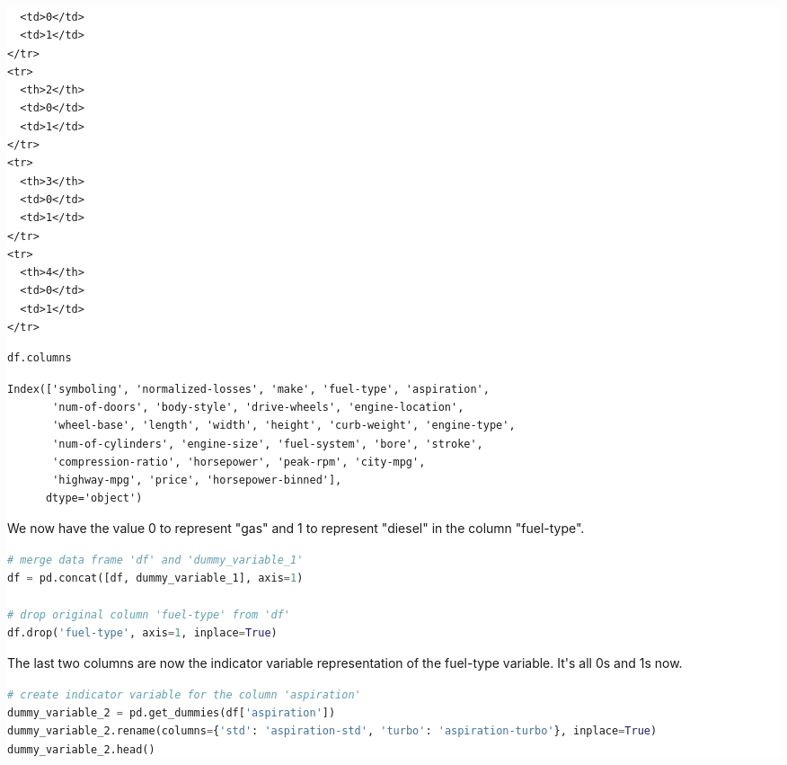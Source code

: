       <td>0</td>
      <td>1</td>
    </tr>
    <tr>
      <th>2</th>
      <td>0</td>
      <td>1</td>
    </tr>
    <tr>
      <th>3</th>
      <td>0</td>
      <td>1</td>
    </tr>
    <tr>
      <th>4</th>
      <td>0</td>
      <td>1</td>
    </tr>
  </tbody>
</table>
</div>




```python
df.columns
```




    Index(['symboling', 'normalized-losses', 'make', 'fuel-type', 'aspiration',
           'num-of-doors', 'body-style', 'drive-wheels', 'engine-location',
           'wheel-base', 'length', 'width', 'height', 'curb-weight', 'engine-type',
           'num-of-cylinders', 'engine-size', 'fuel-system', 'bore', 'stroke',
           'compression-ratio', 'horsepower', 'peak-rpm', 'city-mpg',
           'highway-mpg', 'price', 'horsepower-binned'],
          dtype='object')



We now have the value 0 to represent "gas" and 1 to represent "diesel" in the column "fuel-type".


```python
# merge data frame 'df' and 'dummy_variable_1'
df = pd.concat([df, dummy_variable_1], axis=1)

# drop original column 'fuel-type' from 'df'
df.drop('fuel-type', axis=1, inplace=True)
```

The last two columns are now the indicator variable representation of the fuel-type variable. It's all 0s and 1s now.


```python
# create indicator variable for the column 'aspiration'
dummy_variable_2 = pd.get_dummies(df['aspiration'])
dummy_variable_2.rename(columns={'std': 'aspiration-std', 'turbo': 'aspiration-turbo'}, inplace=True)
dummy_variable_2.head()
```
